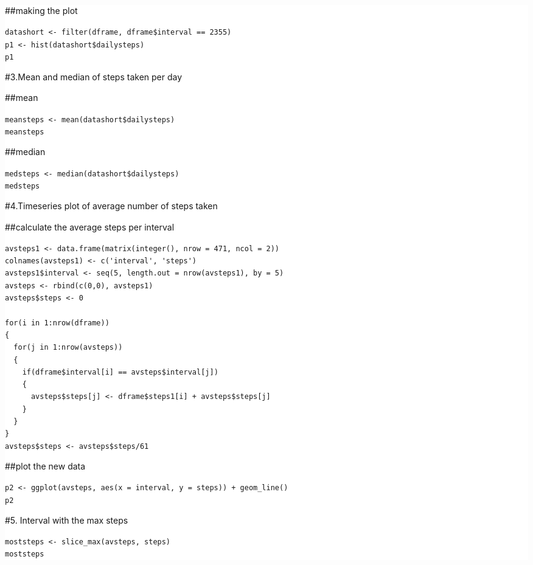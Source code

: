 ```{r}
```

##making the plot 

```{r}
datashort <- filter(dframe, dframe$interval == 2355)
p1 <- hist(datashort$dailysteps)
p1
```

#3.Mean and median of steps taken per day 

##mean 

```{r}
meansteps <- mean(datashort$dailysteps)
meansteps
```

##median

```{r}
medsteps <- median(datashort$dailysteps)
medsteps
```

#4.Timeseries plot of average number of steps taken 

##calculate the average steps per interval

```{r}
avsteps1 <- data.frame(matrix(integer(), nrow = 471, ncol = 2))
colnames(avsteps1) <- c('interval', 'steps')
avsteps1$interval <- seq(5, length.out = nrow(avsteps1), by = 5)
avsteps <- rbind(c(0,0), avsteps1)
avsteps$steps <- 0

for(i in 1:nrow(dframe))
{
  for(j in 1:nrow(avsteps))
  {
    if(dframe$interval[i] == avsteps$interval[j])
    {
      avsteps$steps[j] <- dframe$steps1[i] + avsteps$steps[j]
    }
  }
}
avsteps$steps <- avsteps$steps/61
```

##plot the new data 

```{r}
p2 <- ggplot(avsteps, aes(x = interval, y = steps)) + geom_line()
p2
```

#5. Interval with the max steps 
```{r}
moststeps <- slice_max(avsteps, steps)
moststeps
```
